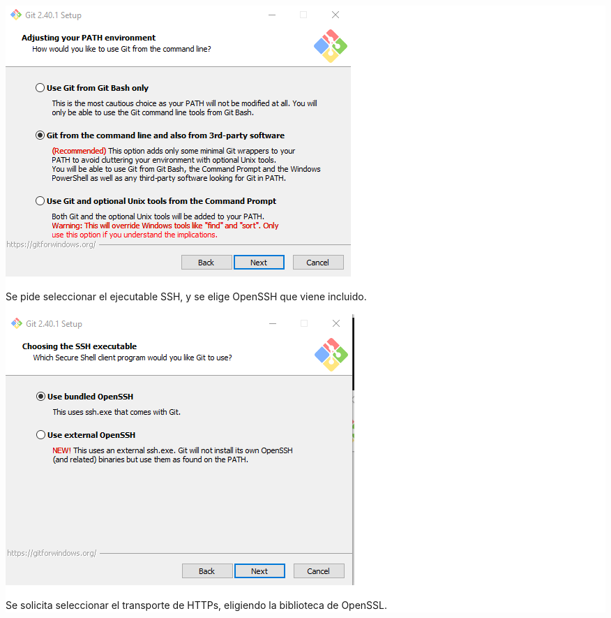 ![Untitled](/assets/images/2023-04-27-Herramientas/25.png)

Se pide seleccionar el ejecutable SSH, y se elige OpenSSH que viene incluido.

![Untitled](/assets/images/2023-04-27-Herramientas/26.png)

Se solicita seleccionar el transporte de HTTPs, eligiendo la biblioteca de OpenSSL.
